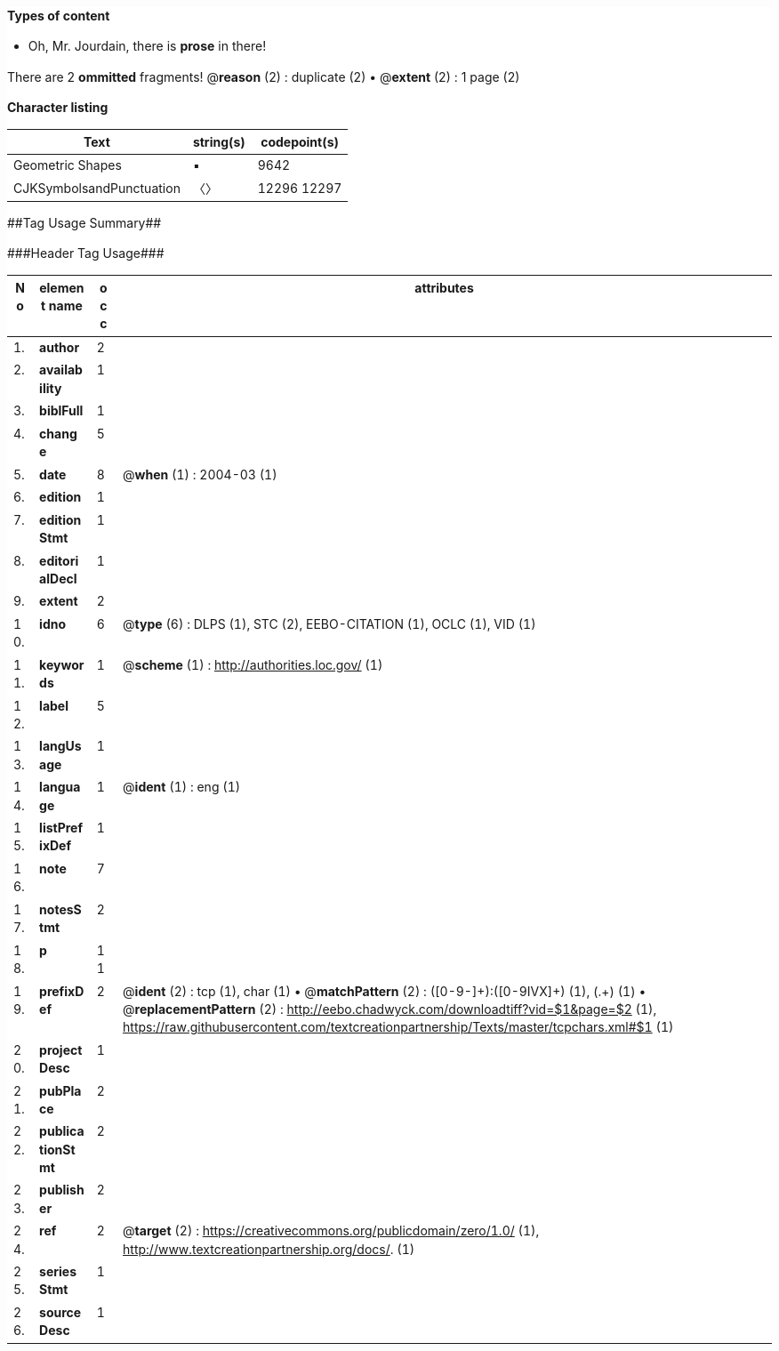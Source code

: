 **Types of content**

  * Oh, Mr. Jourdain, there is **prose** in there!

There are 2 **ommitted** fragments! 
 @__reason__ (2) : duplicate (2)  •  @__extent__ (2) : 1 page (2)

**Character listing**


|Text|string(s)|codepoint(s)|
|---|---|---|
|Geometric Shapes|▪|9642|
|CJKSymbolsandPunctuation|〈〉|12296 12297|

##Tag Usage Summary##

###Header Tag Usage###

|No|element name|occ|attributes|
|---|---|---|---|
|1.|__author__|2||
|2.|__availability__|1||
|3.|__biblFull__|1||
|4.|__change__|5||
|5.|__date__|8| @__when__ (1) : 2004-03 (1)|
|6.|__edition__|1||
|7.|__editionStmt__|1||
|8.|__editorialDecl__|1||
|9.|__extent__|2||
|10.|__idno__|6| @__type__ (6) : DLPS (1), STC (2), EEBO-CITATION (1), OCLC (1), VID (1)|
|11.|__keywords__|1| @__scheme__ (1) : http://authorities.loc.gov/ (1)|
|12.|__label__|5||
|13.|__langUsage__|1||
|14.|__language__|1| @__ident__ (1) : eng (1)|
|15.|__listPrefixDef__|1||
|16.|__note__|7||
|17.|__notesStmt__|2||
|18.|__p__|11||
|19.|__prefixDef__|2| @__ident__ (2) : tcp (1), char (1)  •  @__matchPattern__ (2) : ([0-9\-]+):([0-9IVX]+) (1), (.+) (1)  •  @__replacementPattern__ (2) : http://eebo.chadwyck.com/downloadtiff?vid=$1&page=$2 (1), https://raw.githubusercontent.com/textcreationpartnership/Texts/master/tcpchars.xml#$1 (1)|
|20.|__projectDesc__|1||
|21.|__pubPlace__|2||
|22.|__publicationStmt__|2||
|23.|__publisher__|2||
|24.|__ref__|2| @__target__ (2) : https://creativecommons.org/publicdomain/zero/1.0/ (1), http://www.textcreationpartnership.org/docs/. (1)|
|25.|__seriesStmt__|1||
|26.|__sourceDesc__|1||